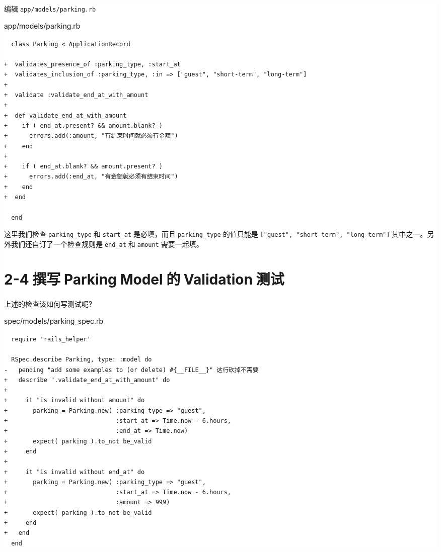 编辑 `app/models/parking.rb`

app/models/parking.rb

```
  class Parking < ApplicationRecord

+  validates_presence_of :parking_type, :start_at
+  validates_inclusion_of :parking_type, :in => ["guest", "short-term", "long-term"]
+
+  validate :validate_end_at_with_amount
+
+  def validate_end_at_with_amount
+    if ( end_at.present? && amount.blank? )
+      errors.add(:amount, "有结束时间就必须有金额")
+    end
+
+    if ( end_at.blank? && amount.present? )
+      errors.add(:end_at, "有金额就必须有结束时间")
+    end
+  end

  end
```

这里我们检查 `parking_type` 和 `start_at` 是必填，而且 `parking_type` 的值只能是 `["guest", "short-term", "long-term"]` 其中之一。另外我们还自订了一个检查规则是 `end_at` 和 `amount` 需要一起填。

# 2-4 撰写 Parking Model 的 Validation 测试

上述的检查该如何写测试呢?

spec/models/parking_spec.rb

```
  require 'rails_helper'

  RSpec.describe Parking, type: :model do
-   pending "add some examples to (or delete) #{__FILE__}" 这行砍掉不需要
+   describe ".validate_end_at_with_amount" do
+
+     it "is invalid without amount" do
+       parking = Parking.new( :parking_type => "guest",
+                              :start_at => Time.now - 6.hours,
+                              :end_at => Time.now)
+       expect( parking ).to_not be_valid
+     end
+
+     it "is invalid without end_at" do
+       parking = Parking.new( :parking_type => "guest",
+                              :start_at => Time.now - 6.hours,
+                              :amount => 999)
+       expect( parking ).to_not be_valid
+     end
+   end
  end
```
